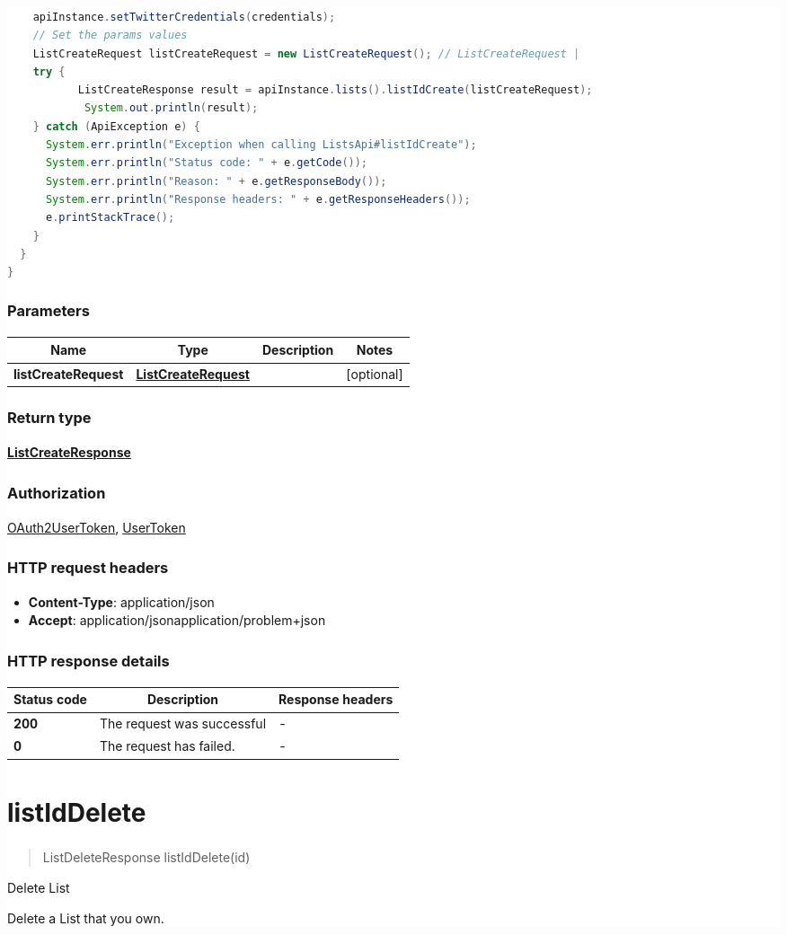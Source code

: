 ```java
    apiInstance.setTwitterCredentials(credentials);
    // Set the params values
    ListCreateRequest listCreateRequest = new ListCreateRequest(); // ListCreateRequest | 
    try {
           ListCreateResponse result = apiInstance.lists().listIdCreate(listCreateRequest);
            System.out.println(result);
    } catch (ApiException e) {
      System.err.println("Exception when calling ListsApi#listIdCreate");
      System.err.println("Status code: " + e.getCode());
      System.err.println("Reason: " + e.getResponseBody());
      System.err.println("Response headers: " + e.getResponseHeaders());
      e.printStackTrace();
    }
  }
}

```

### Parameters

Name | Type | Description  | Notes
------------- | ------------- | ------------- | -------------
 **listCreateRequest** | [**ListCreateRequest**](ListCreateRequest.md)|  | [optional]

### Return type

[**ListCreateResponse**](ListCreateResponse.md)

### Authorization

[OAuth2UserToken](../README.md#OAuth2UserToken), [UserToken](../README.md#UserToken)

### HTTP request headers

 - **Content-Type**: application/json
 - **Accept**: application/jsonapplication/problem+json

### HTTP response details
| Status code | Description | Response headers |
|-------------|-------------|------------------|
**200** | The request was successful |  -  |
**0** | The request has failed. |  -  |

<a name="listIdDelete"></a>
# **listIdDelete**
> ListDeleteResponse listIdDelete(id)

Delete List

Delete a List that you own.
